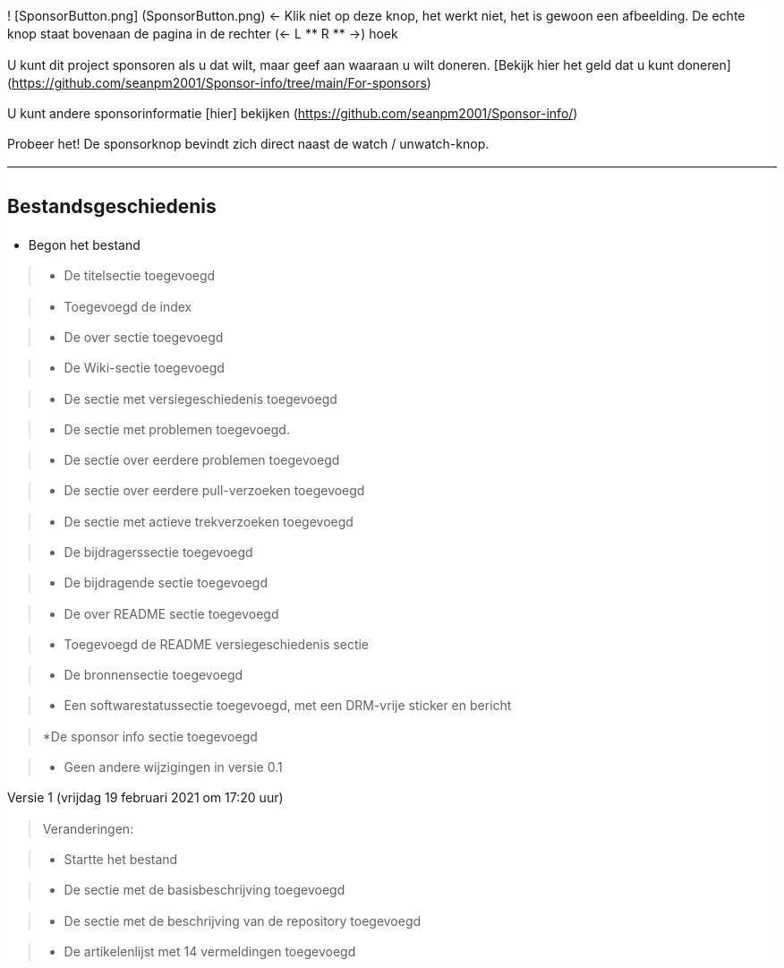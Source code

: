 ! [SponsorButton.png] (SponsorButton.png) <- Klik niet op deze knop, het werkt niet, het is gewoon een afbeelding. De echte knop staat bovenaan de pagina in de rechter (<- L ** R ** ->) hoek

U kunt dit project sponsoren als u dat wilt, maar geef aan waaraan u wilt doneren. [Bekijk hier het geld dat u kunt doneren] (https://github.com/seanpm2001/Sponsor-info/tree/main/For-sponsors)

U kunt andere sponsorinformatie [hier] bekijken (https://github.com/seanpm2001/Sponsor-info/)

Probeer het! De sponsorknop bevindt zich direct naast de watch / unwatch-knop.

***

## Bestandsgeschiedenis



 * Begon het bestand

> * De titelsectie toegevoegd

> * Toegevoegd de index

> * De over sectie toegevoegd

> * De Wiki-sectie toegevoegd

> * De sectie met versiegeschiedenis toegevoegd

> * De sectie met problemen toegevoegd.

> * De sectie over eerdere problemen toegevoegd

> * De sectie over eerdere pull-verzoeken toegevoegd

> * De sectie met actieve trekverzoeken toegevoegd

> * De bijdragerssectie toegevoegd

> * De bijdragende sectie toegevoegd

> * De over README sectie toegevoegd

> * Toegevoegd de README versiegeschiedenis sectie

> * De bronnensectie toegevoegd

> * Een softwarestatussectie toegevoegd, met een DRM-vrije sticker en bericht

> *De sponsor info sectie toegevoegd

> * Geen andere wijzigingen in versie 0.1

Versie 1 (vrijdag 19 februari 2021 om 17:20 uur)

> Veranderingen:

> * Startte het bestand

> * De sectie met de basisbeschrijving toegevoegd

> * De sectie met de beschrijving van de repository toegevoegd

> * De artikelenlijst met 14 vermeldingen toegevoegd
